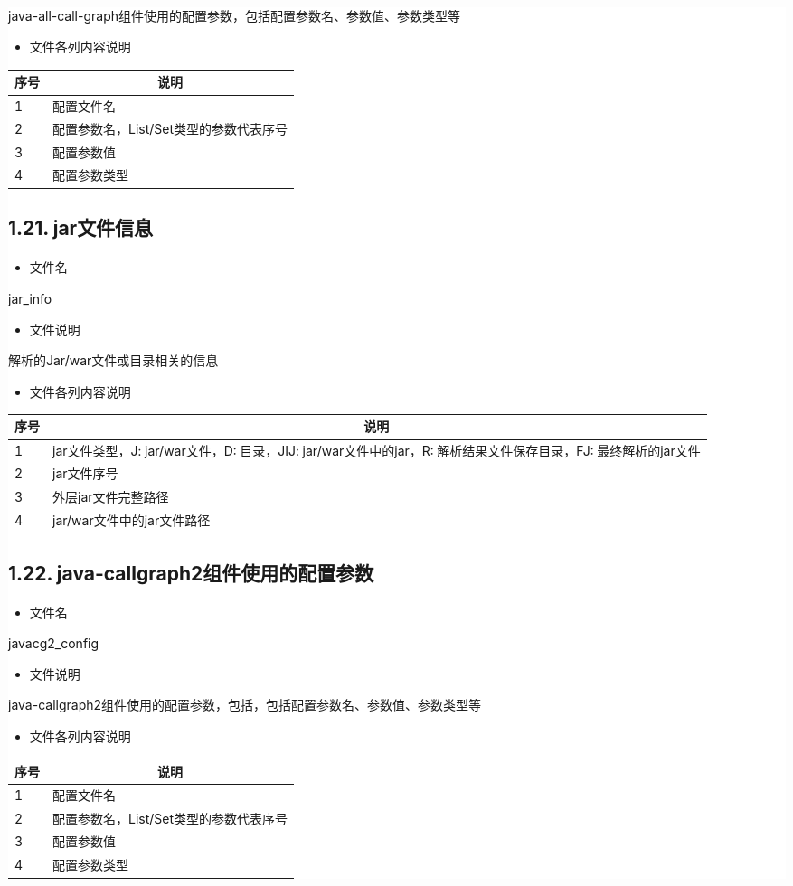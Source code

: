 java-all-call-graph组件使用的配置参数，包括配置参数名、参数值、参数类型等

- 文件各列内容说明

|序号|说明|
|---|---|
|1|配置文件名|
|2|配置参数名，List/Set类型的参数代表序号|
|3|配置参数值|
|4|配置参数类型|

## 1.21. jar文件信息

- 文件名

jar_info

- 文件说明

解析的Jar/war文件或目录相关的信息

- 文件各列内容说明

|序号|说明|
|---|---|
|1|jar文件类型，J: jar/war文件，D: 目录，JIJ: jar/war文件中的jar，R: 解析结果文件保存目录，FJ: 最终解析的jar文件|
|2|jar文件序号|
|3|外层jar文件完整路径|
|4|jar/war文件中的jar文件路径|

## 1.22. java-callgraph2组件使用的配置参数

- 文件名

javacg2_config

- 文件说明

java-callgraph2组件使用的配置参数，包括，包括配置参数名、参数值、参数类型等

- 文件各列内容说明

|序号|说明|
|---|---|
|1|配置文件名|
|2|配置参数名，List/Set类型的参数代表序号|
|3|配置参数值|
|4|配置参数类型|
